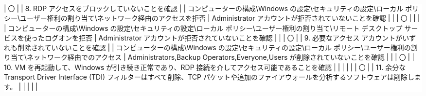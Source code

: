 | 〇  |                                                      | 8. RDP アクセスをブロックしていないことを確認                                                                                                  |                                                                                                                                                                                                                                                                                                                                                                                                                                                                                                                                                                                                                                                                    | コンピューターの構成\Windows の設定\セキュリティの設定\ローカル ポリシー\ユーザー権利の割り当て\ネットワーク経由のアクセスを拒否                                                                                                                      | Administrator アカウントが拒否されていないことを確認                             |                     |
| 〇  |                                                      |                                                                                                                             |                                                                                                                                                                                                                                                                                                                                                                                                                                                                                                                                                                                                                                                                    | コンピューターの構成\Windows の設定\セキュリティの設定\ローカル ポリシー\ユーザー権利の割り当て\リモート デスクトップ サービスを使ったログオンを拒否                                                                                                           | Administrator アカウントが拒否されていないことを確認                             |                     |
| 〇  |                                                      | 9. 必要なアクセス アカウントがいずれも削除されていないことを確認                                                                                          |                                                                                                                                                                                                                                                                                                                                                                                                                                                                                                                                                                                                                                                                    | コンピューターの構成\Windows の設定\セキュリティの設定\ローカル ポリシー\ユーザー権利の割り当て\ネットワーク経由でのアクセス                                                                                                                        | Administrators,Backup Operators,Everyone,Users が削除されていないことを確認 |                     |
| 〇  |                                                      | 10. VM を再起動して、Windows が引き続き正常であり、RDP 接続を介してアクセス可能であることを確認                                                                   |                                                                                                                                                                                                                                                                                                                                                                                                                                                                                                                                                                                                                                                                    |                                                                                                                                                                                              |                                                               |                     |
| 〇  |                                                      | 11. 余分な Transport Driver Interface (TDI) フィルターはすべて削除、TCP パケットや追加のファイアウォールを分析するソフトウェアは削除します。                                 |                                                                                                                                                                                                                                                                                                                                                                                                                                                                                                                                                                                                                                                                    |                                                                                                                                                                                              |                                                               |                     |